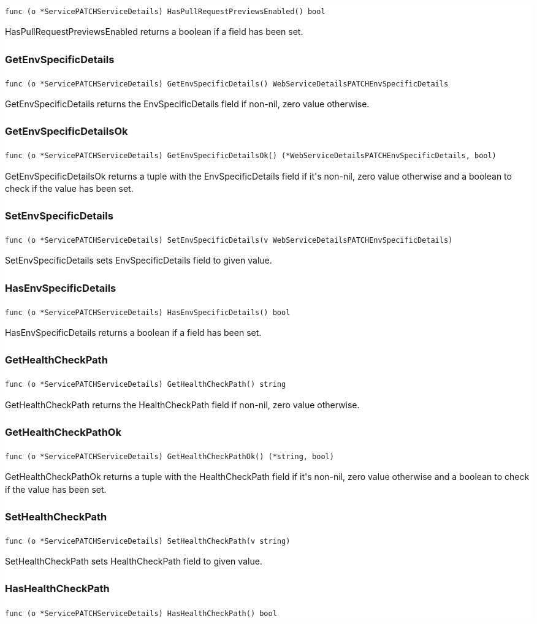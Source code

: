 `func (o *ServicePATCHServiceDetails) HasPullRequestPreviewsEnabled() bool`

HasPullRequestPreviewsEnabled returns a boolean if a field has been set.

### GetEnvSpecificDetails

`func (o *ServicePATCHServiceDetails) GetEnvSpecificDetails() WebServiceDetailsPATCHEnvSpecificDetails`

GetEnvSpecificDetails returns the EnvSpecificDetails field if non-nil, zero value otherwise.

### GetEnvSpecificDetailsOk

`func (o *ServicePATCHServiceDetails) GetEnvSpecificDetailsOk() (*WebServiceDetailsPATCHEnvSpecificDetails, bool)`

GetEnvSpecificDetailsOk returns a tuple with the EnvSpecificDetails field if it's non-nil, zero value otherwise
and a boolean to check if the value has been set.

### SetEnvSpecificDetails

`func (o *ServicePATCHServiceDetails) SetEnvSpecificDetails(v WebServiceDetailsPATCHEnvSpecificDetails)`

SetEnvSpecificDetails sets EnvSpecificDetails field to given value.

### HasEnvSpecificDetails

`func (o *ServicePATCHServiceDetails) HasEnvSpecificDetails() bool`

HasEnvSpecificDetails returns a boolean if a field has been set.

### GetHealthCheckPath

`func (o *ServicePATCHServiceDetails) GetHealthCheckPath() string`

GetHealthCheckPath returns the HealthCheckPath field if non-nil, zero value otherwise.

### GetHealthCheckPathOk

`func (o *ServicePATCHServiceDetails) GetHealthCheckPathOk() (*string, bool)`

GetHealthCheckPathOk returns a tuple with the HealthCheckPath field if it's non-nil, zero value otherwise
and a boolean to check if the value has been set.

### SetHealthCheckPath

`func (o *ServicePATCHServiceDetails) SetHealthCheckPath(v string)`

SetHealthCheckPath sets HealthCheckPath field to given value.

### HasHealthCheckPath

`func (o *ServicePATCHServiceDetails) HasHealthCheckPath() bool`
